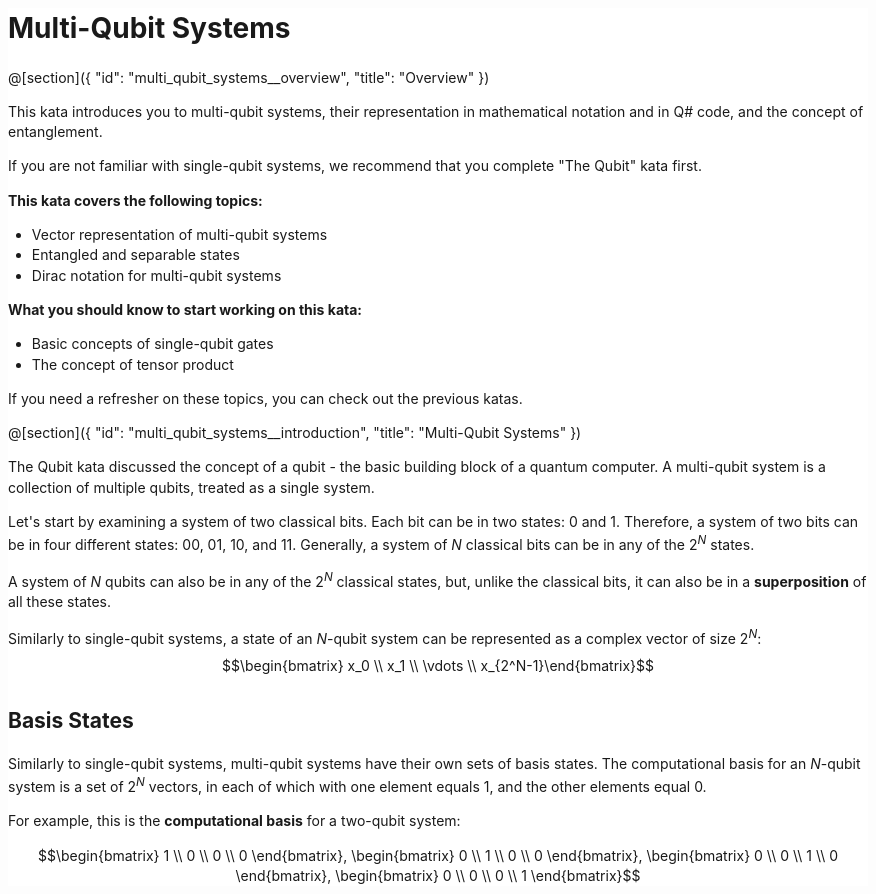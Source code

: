 ﻿# Multi-Qubit Systems

@[section]({
    "id": "multi_qubit_systems__overview",
    "title": "Overview"
})

This kata introduces you to multi-qubit systems, their representation in mathematical notation and in Q# code, and the concept of entanglement.

If you are not familiar with single-qubit systems, we recommend that you complete "The Qubit" kata first.

**This kata covers the following topics:**

- Vector representation of multi-qubit systems
- Entangled and separable states
- Dirac notation for multi-qubit systems

**What you should know to start working on this kata:**

- Basic concepts of single-qubit gates
- The concept of tensor product

If you need a refresher on these topics, you can check out the previous katas.

@[section]({
    "id": "multi_qubit_systems__introduction",
    "title": "Multi-Qubit Systems"
})

The Qubit kata discussed the concept of a qubit - the basic building block of a quantum computer.
A multi-qubit system is a collection of multiple qubits, treated as a single system.

Let's start by examining a system of two classical bits. Each bit can be in two states: $0$ and $1$. Therefore, a system of two bits can be in four different states: $00$, $01$, $10$, and $11$. Generally, a system of $N$ classical bits can be in any of the $2^N$ states.

A system of $N$ qubits can also be in any of the $2^N$ classical states, but, unlike the classical bits, it can also be in a **superposition** of all these states.

Similarly to single-qubit systems, a state of an $N$-qubit system can be represented as a complex vector of size $2^N$:
$$\begin{bmatrix} x_0 \\ x_1 \\ \vdots \\ x_{2^N-1}\end{bmatrix}$$

## Basis States

Similarly to single-qubit systems, multi-qubit systems have their own sets of basis states.
The computational basis for an $N$-qubit system is a set of $2^N$ vectors, in each of which with one element equals $1$, and the other elements equal $0$.

For example, this is the **computational basis** for a two-qubit system:

$$\begin{bmatrix} 1 \\ 0 \\ 0 \\ 0 \end{bmatrix},
\begin{bmatrix} 0 \\ 1 \\ 0 \\ 0 \end{bmatrix},
\begin{bmatrix} 0 \\ 0 \\ 1 \\ 0 \end{bmatrix},
\begin{bmatrix} 0 \\ 0 \\ 0 \\ 1 \end{bmatrix}$$
